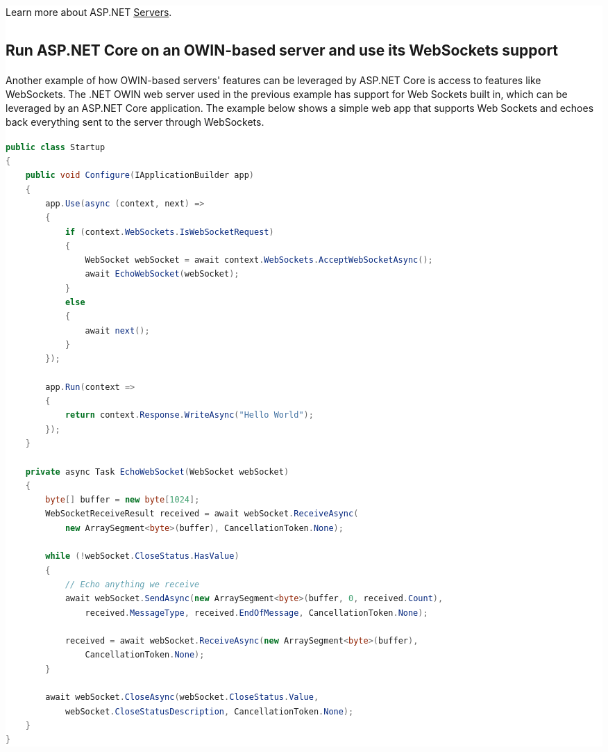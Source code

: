
Learn more about ASP.NET [Servers](servers/index.md).

## Run ASP.NET Core on an OWIN-based server and use its WebSockets support

Another example of how OWIN-based servers' features can be leveraged by ASP.NET Core is access to features like WebSockets. The .NET OWIN web server used in the previous example has support for Web Sockets built in, which can be leveraged by an ASP.NET Core application. The example below shows a simple web app that supports Web Sockets and echoes back everything sent to the server through WebSockets.

```csharp
public class Startup
{
    public void Configure(IApplicationBuilder app)
    {
        app.Use(async (context, next) =>
        {
            if (context.WebSockets.IsWebSocketRequest)
            {
                WebSocket webSocket = await context.WebSockets.AcceptWebSocketAsync();
                await EchoWebSocket(webSocket);
            }
            else
            {
                await next();
            }
        });

        app.Run(context =>
        {
            return context.Response.WriteAsync("Hello World");
        });
    }

    private async Task EchoWebSocket(WebSocket webSocket)
    {
        byte[] buffer = new byte[1024];
        WebSocketReceiveResult received = await webSocket.ReceiveAsync(
            new ArraySegment<byte>(buffer), CancellationToken.None);

        while (!webSocket.CloseStatus.HasValue)
        {
            // Echo anything we receive
            await webSocket.SendAsync(new ArraySegment<byte>(buffer, 0, received.Count), 
                received.MessageType, received.EndOfMessage, CancellationToken.None);

            received = await webSocket.ReceiveAsync(new ArraySegment<byte>(buffer), 
                CancellationToken.None);
        }

        await webSocket.CloseAsync(webSocket.CloseStatus.Value, 
            webSocket.CloseStatusDescription, CancellationToken.None);
    }
}
```
